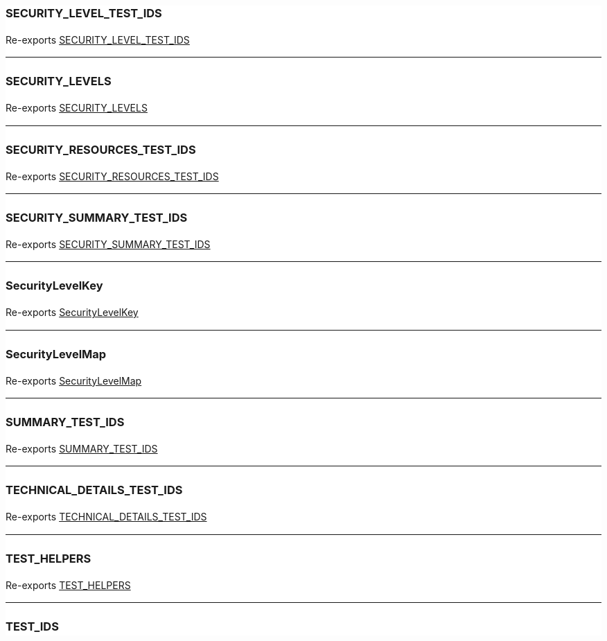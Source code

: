 ### SECURITY\_LEVEL\_TEST\_IDS

Re-exports [SECURITY_LEVEL_TEST_IDS](testIds/variables/SECURITY_LEVEL_TEST_IDS.md)

***

### SECURITY\_LEVELS

Re-exports [SECURITY_LEVELS](coreConstants/variables/SECURITY_LEVELS.md)

***

### SECURITY\_RESOURCES\_TEST\_IDS

Re-exports [SECURITY_RESOURCES_TEST_IDS](testIds/variables/SECURITY_RESOURCES_TEST_IDS.md)

***

### SECURITY\_SUMMARY\_TEST\_IDS

Re-exports [SECURITY_SUMMARY_TEST_IDS](testIds/variables/SECURITY_SUMMARY_TEST_IDS.md)

***

### SecurityLevelKey

Re-exports [SecurityLevelKey](coreConstants/type-aliases/SecurityLevelKey.md)

***

### SecurityLevelMap

Re-exports [SecurityLevelMap](coreConstants/type-aliases/SecurityLevelMap.md)

***

### SUMMARY\_TEST\_IDS

Re-exports [SUMMARY_TEST_IDS](testIds/variables/SUMMARY_TEST_IDS.md)

***

### TECHNICAL\_DETAILS\_TEST\_IDS

Re-exports [TECHNICAL_DETAILS_TEST_IDS](testIds/variables/TECHNICAL_DETAILS_TEST_IDS.md)

***

### TEST\_HELPERS

Re-exports [TEST_HELPERS](testIds/variables/TEST_HELPERS.md)

***

### TEST\_IDS

